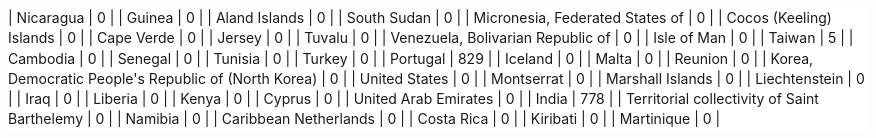 | Nicaragua                                            |                 0 |
| Guinea                                               |                 0 |
| Aland Islands                                        |                 0 |
| South Sudan                                          |                 0 |
| Micronesia, Federated States of                      |                 0 |
| Cocos (Keeling) Islands                              |                 0 |
| Cape Verde                                           |                 0 |
| Jersey                                               |                 0 |
| Tuvalu                                               |                 0 |
| Venezuela, Bolivarian Republic of                    |                 0 |
| Isle of Man                                          |                 0 |
| Taiwan                                               |                 5 |
| Cambodia                                             |                 0 |
| Senegal                                              |                 0 |
| Tunisia                                              |                 0 |
| Turkey                                               |                 0 |
| Portugal                                             |               829 |
| Iceland                                              |                 0 |
| Malta                                                |                 0 |
| Reunion                                              |                 0 |
| Korea, Democratic People's Republic of (North Korea) |                 0 |
| United States                                        |                 0 |
| Montserrat                                           |                 0 |
| Marshall Islands                                     |                 0 |
| Liechtenstein                                        |                 0 |
| Iraq                                                 |                 0 |
| Liberia                                              |                 0 |
| Kenya                                                |                 0 |
| Cyprus                                               |                 0 |
| United Arab Emirates                                 |                 0 |
| India                                                |               778 |
| Territorial collectivity of Saint Barthelemy         |                 0 |
| Namibia                                              |                 0 |
| Caribbean Netherlands                                |                 0 |
| Costa Rica                                           |                 0 |
| Kiribati                                             |                 0 |
| Martinique                                           |                 0 |
